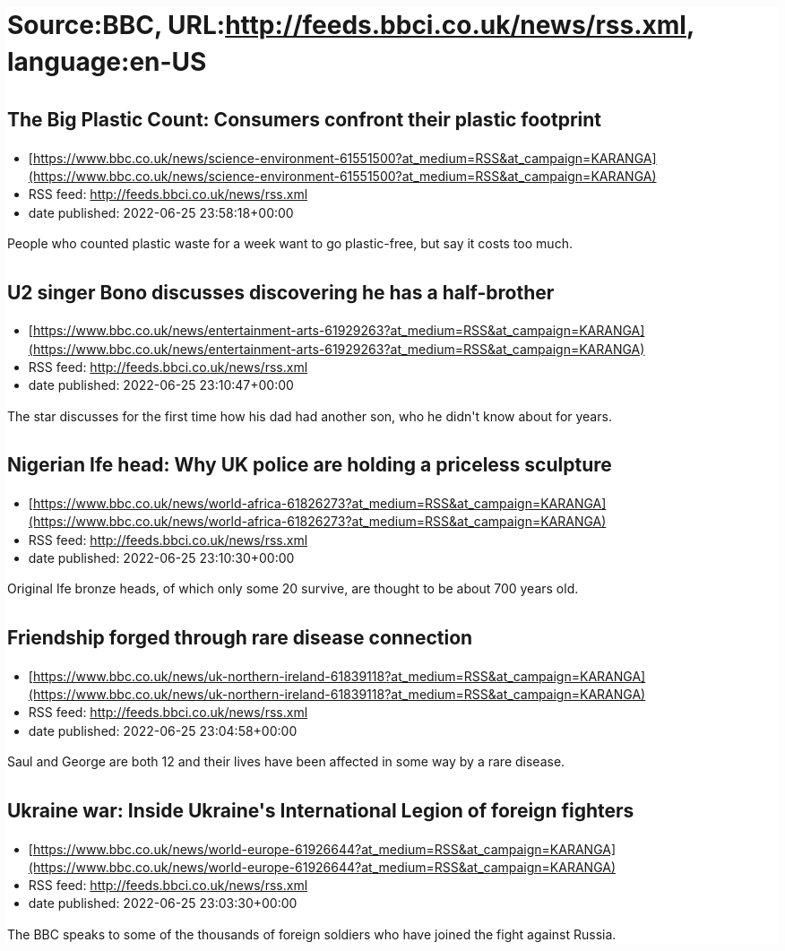# Source:BBC, URL:http://feeds.bbci.co.uk/news/rss.xml, language:en-US

## The Big Plastic Count: Consumers confront their plastic footprint
 - [https://www.bbc.co.uk/news/science-environment-61551500?at_medium=RSS&at_campaign=KARANGA](https://www.bbc.co.uk/news/science-environment-61551500?at_medium=RSS&at_campaign=KARANGA)
 - RSS feed: http://feeds.bbci.co.uk/news/rss.xml
 - date published: 2022-06-25 23:58:18+00:00

People who counted plastic waste for a week want to go plastic-free, but say it costs too much.

## U2 singer Bono discusses discovering he has a half-brother
 - [https://www.bbc.co.uk/news/entertainment-arts-61929263?at_medium=RSS&at_campaign=KARANGA](https://www.bbc.co.uk/news/entertainment-arts-61929263?at_medium=RSS&at_campaign=KARANGA)
 - RSS feed: http://feeds.bbci.co.uk/news/rss.xml
 - date published: 2022-06-25 23:10:47+00:00

The star discusses for the first time how his dad had another son, who he didn't know about for years.

## Nigerian Ife head: Why UK police are holding a priceless sculpture
 - [https://www.bbc.co.uk/news/world-africa-61826273?at_medium=RSS&at_campaign=KARANGA](https://www.bbc.co.uk/news/world-africa-61826273?at_medium=RSS&at_campaign=KARANGA)
 - RSS feed: http://feeds.bbci.co.uk/news/rss.xml
 - date published: 2022-06-25 23:10:30+00:00

Original Ife bronze heads, of which only some 20 survive, are thought to be about 700 years old.

## Friendship forged through rare disease connection
 - [https://www.bbc.co.uk/news/uk-northern-ireland-61839118?at_medium=RSS&at_campaign=KARANGA](https://www.bbc.co.uk/news/uk-northern-ireland-61839118?at_medium=RSS&at_campaign=KARANGA)
 - RSS feed: http://feeds.bbci.co.uk/news/rss.xml
 - date published: 2022-06-25 23:04:58+00:00

Saul and George are both 12 and their lives have been affected in some way by a rare disease.

## Ukraine war: Inside Ukraine's International Legion of foreign fighters
 - [https://www.bbc.co.uk/news/world-europe-61926644?at_medium=RSS&at_campaign=KARANGA](https://www.bbc.co.uk/news/world-europe-61926644?at_medium=RSS&at_campaign=KARANGA)
 - RSS feed: http://feeds.bbci.co.uk/news/rss.xml
 - date published: 2022-06-25 23:03:30+00:00

The BBC speaks to some of the thousands of foreign soldiers who have joined the fight against Russia.
